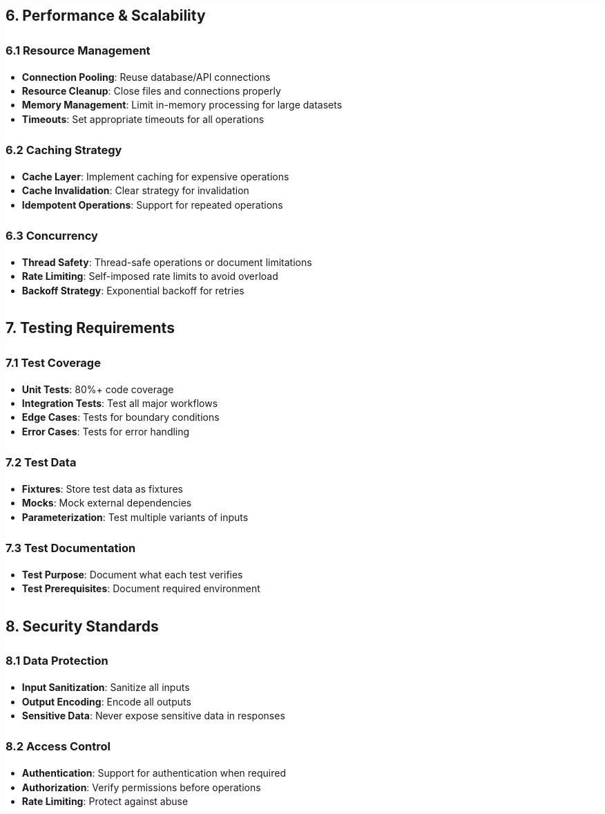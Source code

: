 ## 6. Performance & Scalability

### 6.1 Resource Management
- **Connection Pooling**: Reuse database/API connections
- **Resource Cleanup**: Close files and connections properly
- **Memory Management**: Limit in-memory processing for large datasets
- **Timeouts**: Set appropriate timeouts for all operations

### 6.2 Caching Strategy
- **Cache Layer**: Implement caching for expensive operations
- **Cache Invalidation**: Clear strategy for invalidation
- **Idempotent Operations**: Support for repeated operations

### 6.3 Concurrency
- **Thread Safety**: Thread-safe operations or document limitations
- **Rate Limiting**: Self-imposed rate limits to avoid overload
- **Backoff Strategy**: Exponential backoff for retries

## 7. Testing Requirements

### 7.1 Test Coverage
- **Unit Tests**: 80%+ code coverage
- **Integration Tests**: Test all major workflows
- **Edge Cases**: Tests for boundary conditions
- **Error Cases**: Tests for error handling

### 7.2 Test Data
- **Fixtures**: Store test data as fixtures
- **Mocks**: Mock external dependencies
- **Parameterization**: Test multiple variants of inputs

### 7.3 Test Documentation
- **Test Purpose**: Document what each test verifies
- **Test Prerequisites**: Document required environment

## 8. Security Standards

### 8.1 Data Protection
- **Input Sanitization**: Sanitize all inputs
- **Output Encoding**: Encode all outputs
- **Sensitive Data**: Never expose sensitive data in responses

### 8.2 Access Control
- **Authentication**: Support for authentication when required
- **Authorization**: Verify permissions before operations
- **Rate Limiting**: Protect against abuse
